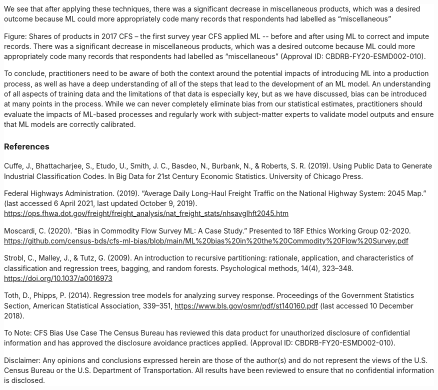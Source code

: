 We see that after applying these techniques, there was a significant decrease in miscellaneous products, which was a desired outcome because ML could more appropriately code many records that respondents had labelled as “miscellaneous”


Figure: Shares of products in 2017 CFS – the first survey year CFS applied ML -- before and after using ML to correct and impute records. There was a significant decrease in miscellaneous products, which was a desired outcome because ML could more appropriately code many records that respondents had labelled as “miscellaneous” (Approval ID:  CBDRB-FY20-ESMD002-010).


To conclude, practitioners need to be aware of both the context around the potential impacts of introducing ML into a production process, as well as have a deep understanding of all of the steps that lead to the development of an ML model. An understanding of all aspects of training data and the limitations of that data is especially key, but as we have discussed, bias can be introduced at many points in the process. While we can never completely eliminate bias from our statistical estimates, practitioners should evaluate the impacts of ML-based processes and regularly work with subject-matter experts to validate model outputs and ensure that ML models are correctly calibrated.


### References

Cuffe, J., Bhattacharjee, S., Etudo, U., Smith, J. C., Basdeo, N., Burbank, N., & Roberts, S. R. (2019). Using Public Data to Generate Industrial Classification Codes. In Big Data for 21st Century Economic Statistics. University of Chicago Press.

Federal Highways Administration. (2019). “Average Daily Long-Haul Freight Traffic on the National Highway System: 2045 Map.” (last accessed 6 April 2021, last updated October 9, 2019). 
https://ops.fhwa.dot.gov/freight/freight_analysis/nat_freight_stats/nhsavglhft2045.htm

Moscardi, C. (2020). “Bias in Commodity Flow Survey ML: A Case Study.” Presented to 18F Ethics Working Group 02-2020. https://github.com/census-bds/cfs-ml-bias/blob/main/ML%20bias%20in%20the%20Commodity%20Flow%20Survey.pdf 

Strobl, C., Malley, J., & Tutz, G. (2009). An introduction to recursive partitioning: rationale, application, and characteristics of classification and regression trees, bagging, and random forests. Psychological methods, 14(4), 323–348. https://doi.org/10.1037/a0016973

Toth, D., Phipps, P. (2014). Regression tree models for analyzing survey response. Proceedings of the Government Statistics Section, American Statistical Association, 339–351, https://www.bls.gov/osmr/pdf/st140160.pdf (last accessed 10 December 2018).



To Note: CFS Bias Use Case
The Census Bureau has reviewed this data product for unauthorized disclosure of confidential information and has approved the disclosure avoidance practices applied.  (Approval ID:  CBDRB-FY20-ESMD002-010).
 
Disclaimer: Any opinions and conclusions expressed herein are those of the author(s) and do not represent the views of the U.S. Census Bureau or the U.S. Department of Transportation. All results have been reviewed to ensure that no confidential information is disclosed.





